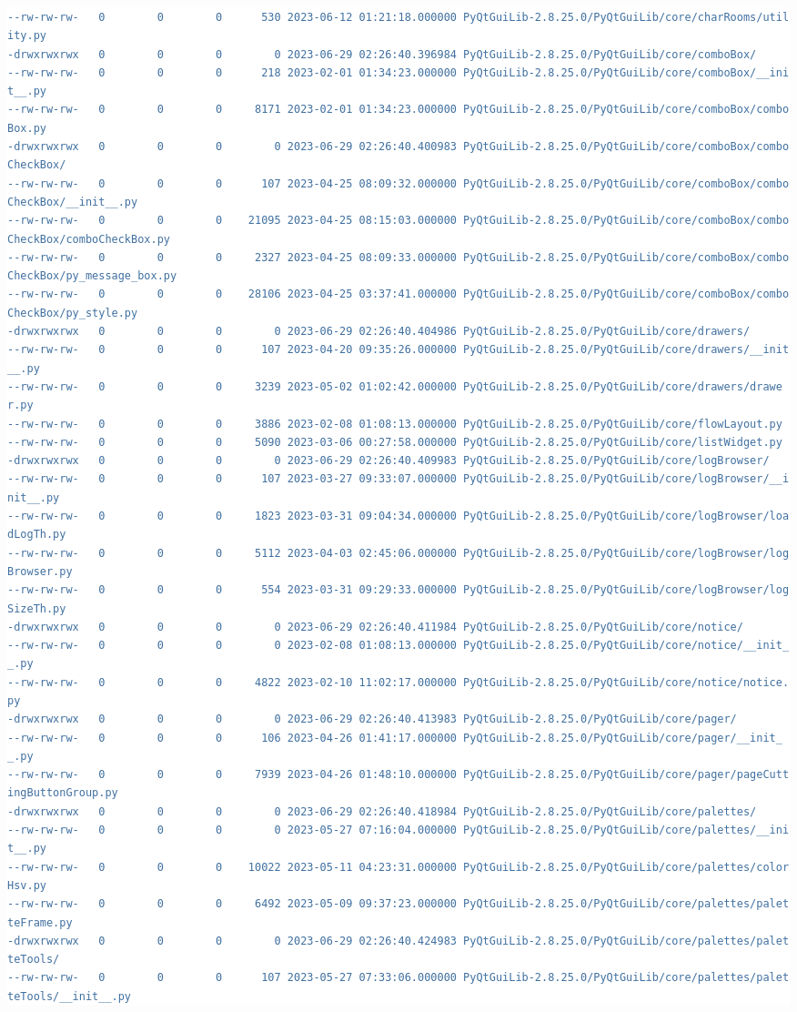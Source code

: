 ```diff
--rw-rw-rw-   0        0        0      530 2023-06-12 01:21:18.000000 PyQtGuiLib-2.8.25.0/PyQtGuiLib/core/charRooms/utility.py
-drwxrwxrwx   0        0        0        0 2023-06-29 02:26:40.396984 PyQtGuiLib-2.8.25.0/PyQtGuiLib/core/comboBox/
--rw-rw-rw-   0        0        0      218 2023-02-01 01:34:23.000000 PyQtGuiLib-2.8.25.0/PyQtGuiLib/core/comboBox/__init__.py
--rw-rw-rw-   0        0        0     8171 2023-02-01 01:34:23.000000 PyQtGuiLib-2.8.25.0/PyQtGuiLib/core/comboBox/comboBox.py
-drwxrwxrwx   0        0        0        0 2023-06-29 02:26:40.400983 PyQtGuiLib-2.8.25.0/PyQtGuiLib/core/comboBox/comboCheckBox/
--rw-rw-rw-   0        0        0      107 2023-04-25 08:09:32.000000 PyQtGuiLib-2.8.25.0/PyQtGuiLib/core/comboBox/comboCheckBox/__init__.py
--rw-rw-rw-   0        0        0    21095 2023-04-25 08:15:03.000000 PyQtGuiLib-2.8.25.0/PyQtGuiLib/core/comboBox/comboCheckBox/comboCheckBox.py
--rw-rw-rw-   0        0        0     2327 2023-04-25 08:09:33.000000 PyQtGuiLib-2.8.25.0/PyQtGuiLib/core/comboBox/comboCheckBox/py_message_box.py
--rw-rw-rw-   0        0        0    28106 2023-04-25 03:37:41.000000 PyQtGuiLib-2.8.25.0/PyQtGuiLib/core/comboBox/comboCheckBox/py_style.py
-drwxrwxrwx   0        0        0        0 2023-06-29 02:26:40.404986 PyQtGuiLib-2.8.25.0/PyQtGuiLib/core/drawers/
--rw-rw-rw-   0        0        0      107 2023-04-20 09:35:26.000000 PyQtGuiLib-2.8.25.0/PyQtGuiLib/core/drawers/__init__.py
--rw-rw-rw-   0        0        0     3239 2023-05-02 01:02:42.000000 PyQtGuiLib-2.8.25.0/PyQtGuiLib/core/drawers/drawer.py
--rw-rw-rw-   0        0        0     3886 2023-02-08 01:08:13.000000 PyQtGuiLib-2.8.25.0/PyQtGuiLib/core/flowLayout.py
--rw-rw-rw-   0        0        0     5090 2023-03-06 00:27:58.000000 PyQtGuiLib-2.8.25.0/PyQtGuiLib/core/listWidget.py
-drwxrwxrwx   0        0        0        0 2023-06-29 02:26:40.409983 PyQtGuiLib-2.8.25.0/PyQtGuiLib/core/logBrowser/
--rw-rw-rw-   0        0        0      107 2023-03-27 09:33:07.000000 PyQtGuiLib-2.8.25.0/PyQtGuiLib/core/logBrowser/__init__.py
--rw-rw-rw-   0        0        0     1823 2023-03-31 09:04:34.000000 PyQtGuiLib-2.8.25.0/PyQtGuiLib/core/logBrowser/loadLogTh.py
--rw-rw-rw-   0        0        0     5112 2023-04-03 02:45:06.000000 PyQtGuiLib-2.8.25.0/PyQtGuiLib/core/logBrowser/logBrowser.py
--rw-rw-rw-   0        0        0      554 2023-03-31 09:29:33.000000 PyQtGuiLib-2.8.25.0/PyQtGuiLib/core/logBrowser/logSizeTh.py
-drwxrwxrwx   0        0        0        0 2023-06-29 02:26:40.411984 PyQtGuiLib-2.8.25.0/PyQtGuiLib/core/notice/
--rw-rw-rw-   0        0        0        0 2023-02-08 01:08:13.000000 PyQtGuiLib-2.8.25.0/PyQtGuiLib/core/notice/__init__.py
--rw-rw-rw-   0        0        0     4822 2023-02-10 11:02:17.000000 PyQtGuiLib-2.8.25.0/PyQtGuiLib/core/notice/notice.py
-drwxrwxrwx   0        0        0        0 2023-06-29 02:26:40.413983 PyQtGuiLib-2.8.25.0/PyQtGuiLib/core/pager/
--rw-rw-rw-   0        0        0      106 2023-04-26 01:41:17.000000 PyQtGuiLib-2.8.25.0/PyQtGuiLib/core/pager/__init__.py
--rw-rw-rw-   0        0        0     7939 2023-04-26 01:48:10.000000 PyQtGuiLib-2.8.25.0/PyQtGuiLib/core/pager/pageCuttingButtonGroup.py
-drwxrwxrwx   0        0        0        0 2023-06-29 02:26:40.418984 PyQtGuiLib-2.8.25.0/PyQtGuiLib/core/palettes/
--rw-rw-rw-   0        0        0        0 2023-05-27 07:16:04.000000 PyQtGuiLib-2.8.25.0/PyQtGuiLib/core/palettes/__init__.py
--rw-rw-rw-   0        0        0    10022 2023-05-11 04:23:31.000000 PyQtGuiLib-2.8.25.0/PyQtGuiLib/core/palettes/colorHsv.py
--rw-rw-rw-   0        0        0     6492 2023-05-09 09:37:23.000000 PyQtGuiLib-2.8.25.0/PyQtGuiLib/core/palettes/paletteFrame.py
-drwxrwxrwx   0        0        0        0 2023-06-29 02:26:40.424983 PyQtGuiLib-2.8.25.0/PyQtGuiLib/core/palettes/paletteTools/
--rw-rw-rw-   0        0        0      107 2023-05-27 07:33:06.000000 PyQtGuiLib-2.8.25.0/PyQtGuiLib/core/palettes/paletteTools/__init__.py
```